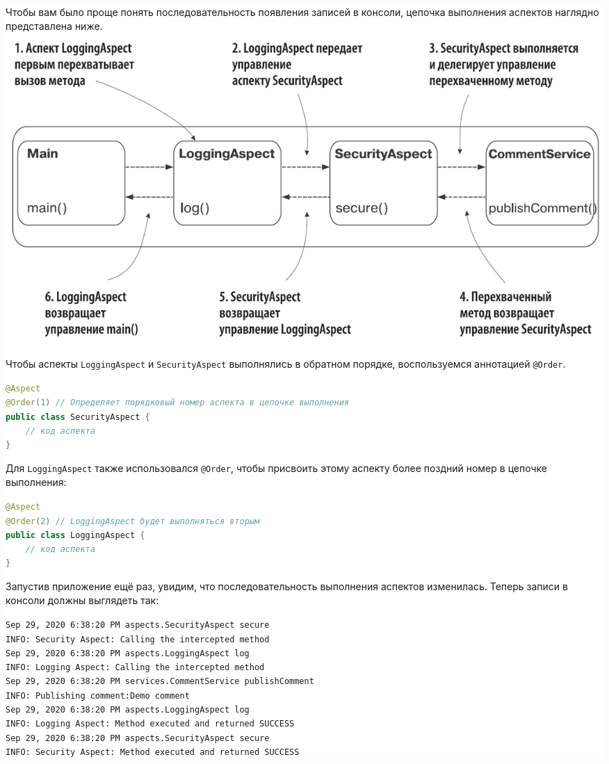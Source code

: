 Чтобы вам было проще понять последовательность появления записей в консоли, цепочка выполнения аспектов наглядно представлена ниже.
![spring_6.13](/pictures/spring_6.13.png)

Чтобы аспекты `LoggingAspect` и `SecurityAspect` выполнялись в обратном порядке, воспользуемся аннотацией `@Order`.
```java
@Aspect
@Order(1) // Определяет порядковый номер аспекта в цепочке выполнения
public class SecurityAspect {
	// код аспекта
}
```

Для `LoggingAspect` также использовался `@Order`, чтобы присвоить этому аспекту более поздний номер в цепочке выполнения:
```java
@Aspect
@Order(2) // LoggingAspect будет выполняться вторым
public class LoggingAspect {
	// код аспекта
}
```

Запустив приложение ещё раз, увидим, что последовательность выполнения аспектов изменилась. Теперь записи в консоли должны выглядеть так:
```
Sep 29, 2020 6:38:20 PM aspects.SecurityAspect secure
INFO: Security Aspect: Calling the intercepted method
Sep 29, 2020 6:38:20 PM aspects.LoggingAspect log
INFO: Logging Aspect: Calling the intercepted method
Sep 29, 2020 6:38:20 PM services.CommentService publishComment
INFO: Publishing comment:Demo comment
Sep 29, 2020 6:38:20 PM aspects.LoggingAspect log
INFO: Logging Aspect: Method executed and returned SUCCESS
Sep 29, 2020 6:38:20 PM aspects.SecurityAspect secure
INFO: Security Aspect: Method executed and returned SUCCESS
```

